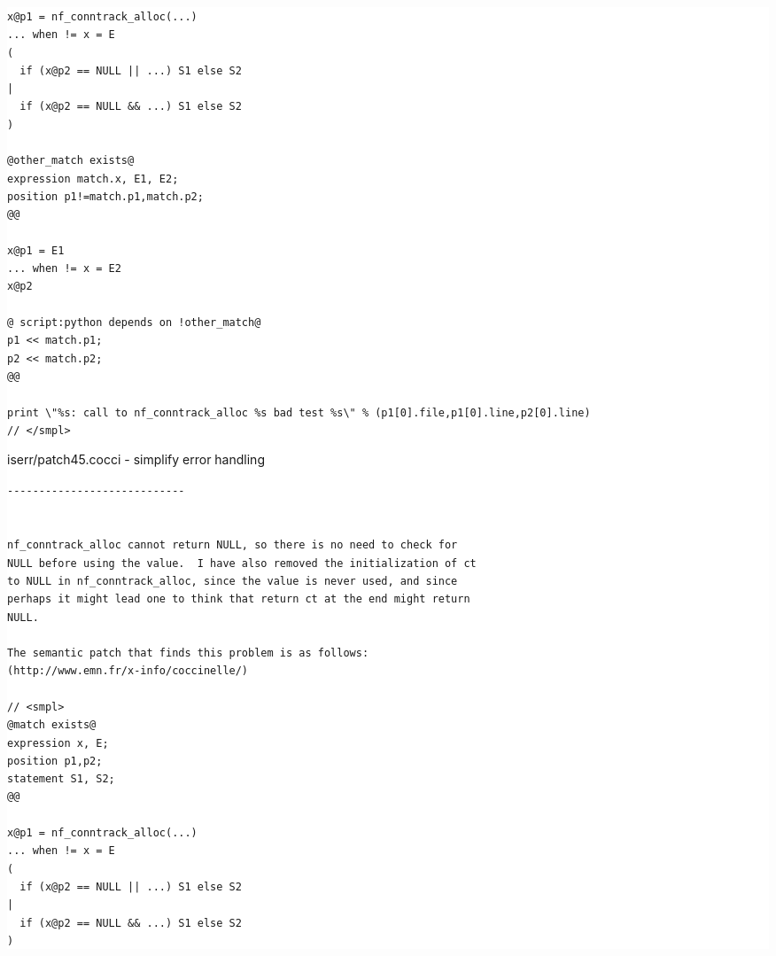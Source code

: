 	x@p1 = nf_conntrack_alloc(...)
	... when != x = E
	(
	  if (x@p2 == NULL || ...) S1 else S2
	|
	  if (x@p2 == NULL && ...) S1 else S2
	)
	
	@other_match exists@
	expression match.x, E1, E2;
	position p1!=match.p1,match.p2;
	@@
	
	x@p1 = E1
	... when != x = E2
	x@p2
	
	@ script:python depends on !other_match@
	p1 << match.p1;
	p2 << match.p2;
	@@
	
	print \"%s: call to nf_conntrack_alloc %s bad test %s\" % (p1[0].file,p1[0].line,p2[0].line)
	// </smpl>
	

iserr/patch45.cocci -  simplify error handling

	----------------------------
	
	
	nf_conntrack_alloc cannot return NULL, so there is no need to check for
	NULL before using the value.  I have also removed the initialization of ct
	to NULL in nf_conntrack_alloc, since the value is never used, and since
	perhaps it might lead one to think that return ct at the end might return
	NULL.
	
	The semantic patch that finds this problem is as follows:
	(http://www.emn.fr/x-info/coccinelle/)
	
	// <smpl>
	@match exists@
	expression x, E;
	position p1,p2;
	statement S1, S2;
	@@
	
	x@p1 = nf_conntrack_alloc(...)
	... when != x = E
	(
	  if (x@p2 == NULL || ...) S1 else S2
	|
	  if (x@p2 == NULL && ...) S1 else S2
	)
	